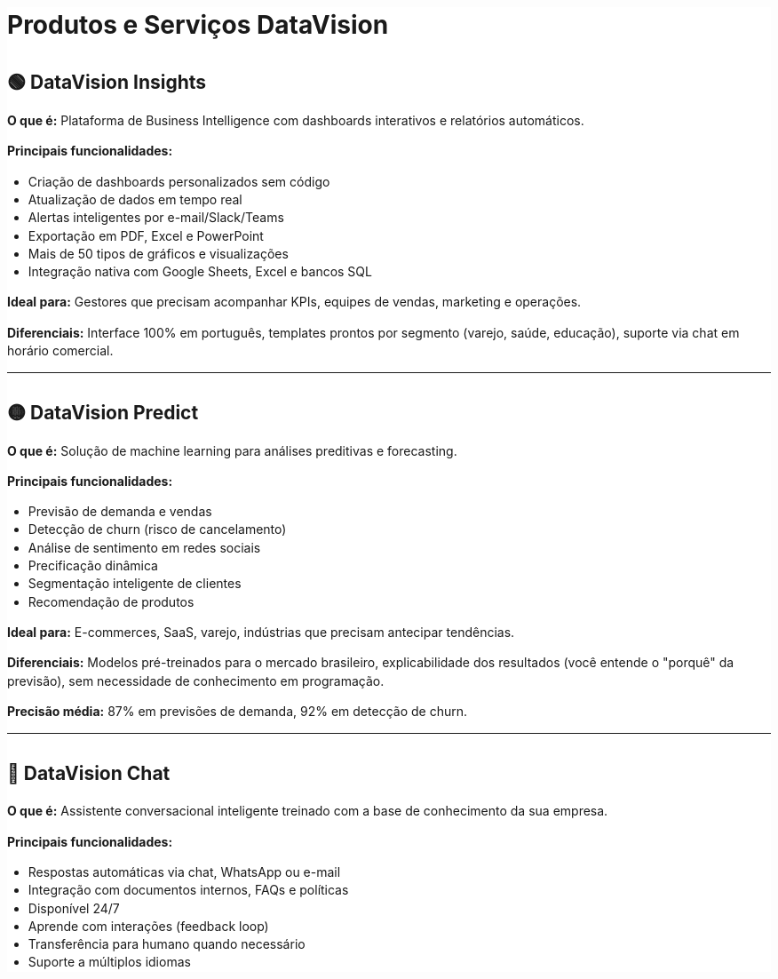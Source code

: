 # Produtos e Serviços DataVision

## 🟢 DataVision Insights

**O que é:** Plataforma de Business Intelligence com dashboards interativos e relatórios automáticos.

**Principais funcionalidades:**
- Criação de dashboards personalizados sem código
- Atualização de dados em tempo real
- Alertas inteligentes por e-mail/Slack/Teams
- Exportação em PDF, Excel e PowerPoint
- Mais de 50 tipos de gráficos e visualizações
- Integração nativa com Google Sheets, Excel e bancos SQL

**Ideal para:** Gestores que precisam acompanhar KPIs, equipes de vendas, marketing e operações.

**Diferenciais:** Interface 100% em português, templates prontos por segmento (varejo, saúde, educação), suporte via chat em horário comercial.

---

## 🟡 DataVision Predict

**O que é:** Solução de machine learning para análises preditivas e forecasting.

**Principais funcionalidades:**
- Previsão de demanda e vendas
- Detecção de churn (risco de cancelamento)
- Análise de sentimento em redes sociais
- Precificação dinâmica
- Segmentação inteligente de clientes
- Recomendação de produtos

**Ideal para:** E-commerces, SaaS, varejo, indústrias que precisam antecipar tendências.

**Diferenciais:** Modelos pré-treinados para o mercado brasileiro, explicabilidade dos resultados (você entende o "porquê" da previsão), sem necessidade de conhecimento em programação.

**Precisão média:** 87% em previsões de demanda, 92% em detecção de churn.

---

## 🔵 DataVision Chat

**O que é:** Assistente conversacional inteligente treinado com a base de conhecimento da sua empresa.

**Principais funcionalidades:**
- Respostas automáticas via chat, WhatsApp ou e-mail
- Integração com documentos internos, FAQs e políticas
- Disponível 24/7
- Aprende com interações (feedback loop)
- Transferência para humano quando necessário
- Suporte a múltiplos idiomas
